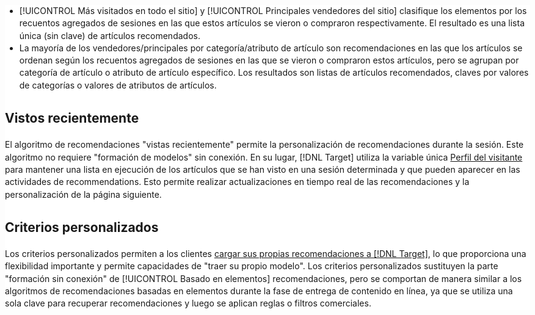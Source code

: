 * [!UICONTROL Más visitados en todo el sitio] y [!UICONTROL Principales vendedores del sitio] clasifique los elementos por los recuentos agregados de sesiones en las que estos artículos se vieron o compraron respectivamente. El resultado es una lista única (sin clave) de artículos recomendados.
* La mayoría de los vendedores/principales por categoría/atributo de artículo son recomendaciones en las que los artículos se ordenan según los recuentos agregados de sesiones en las que se vieron o compraron estos artículos, pero se agrupan por categoría de artículo o atributo de artículo específico. Los resultados son listas de artículos recomendados, claves por valores de categorías o valores de atributos de artículos.

## Vistos recientemente

El algoritmo de recomendaciones &quot;vistas recientemente&quot; permite la personalización de recomendaciones durante la sesión. Este algoritmo no requiere &quot;formación de modelos&quot; sin conexión. En su lugar, [!DNL Target] utiliza la variable única [Perfil del visitante](/help/c-target/c-visitor-profile/visitor-profile.md) para mantener una lista en ejecución de los artículos que se han visto en una sesión determinada y que pueden aparecer en las actividades de recommendations. Esto permite realizar actualizaciones en tiempo real de las recomendaciones y la personalización de la página siguiente.

## Criterios personalizados

Los criterios personalizados permiten a los clientes [cargar sus propias recomendaciones a [!DNL Target]](/help/c-recommendations/c-algorithms/recommendations-csv.md), lo que proporciona una flexibilidad importante y permite capacidades de &quot;traer su propio modelo&quot;. Los criterios personalizados sustituyen la parte &quot;formación sin conexión&quot; de [!UICONTROL Basado en elementos] recomendaciones, pero se comportan de manera similar a los algoritmos de recomendaciones basadas en elementos durante la fase de entrega de contenido en línea, ya que se utiliza una sola clave para recuperar recomendaciones y luego se aplican reglas o filtros comerciales.
